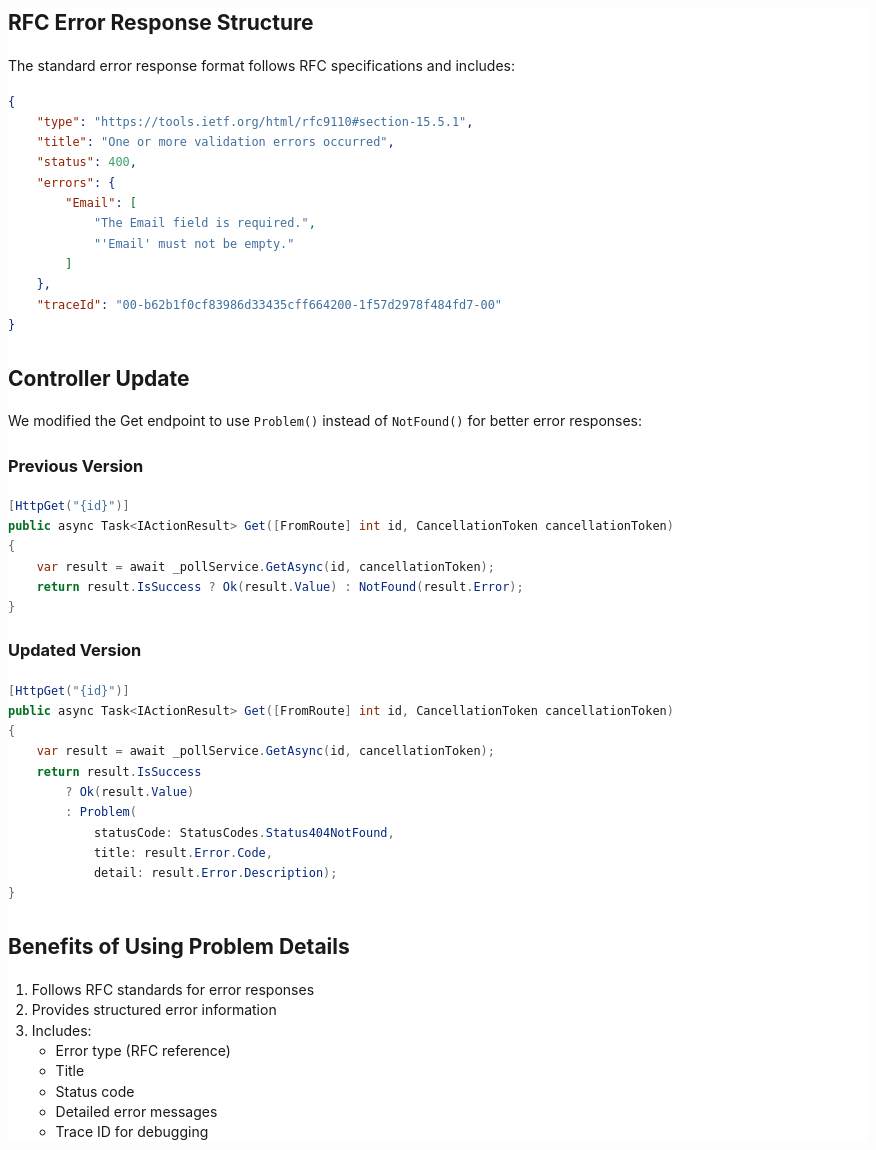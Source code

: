 ## RFC Error Response Structure
The standard error response format follows RFC specifications and includes:

```json
{
    "type": "https://tools.ietf.org/html/rfc9110#section-15.5.1",
    "title": "One or more validation errors occurred",
    "status": 400,
    "errors": {
        "Email": [
            "The Email field is required.",
            "'Email' must not be empty."
        ]
    },
    "traceId": "00-b62b1f0cf83986d33435cff664200-1f57d2978f484fd7-00"
}
```

## Controller Update
We modified the Get endpoint to use `Problem()` instead of `NotFound()` for better error responses:

### Previous Version
```csharp
[HttpGet("{id}")]
public async Task<IActionResult> Get([FromRoute] int id, CancellationToken cancellationToken)
{
    var result = await _pollService.GetAsync(id, cancellationToken);
    return result.IsSuccess ? Ok(result.Value) : NotFound(result.Error);
}
```

### Updated Version
```csharp
[HttpGet("{id}")]
public async Task<IActionResult> Get([FromRoute] int id, CancellationToken cancellationToken)
{
    var result = await _pollService.GetAsync(id, cancellationToken);
    return result.IsSuccess 
        ? Ok(result.Value)
        : Problem(
            statusCode: StatusCodes.Status404NotFound,
            title: result.Error.Code,
            detail: result.Error.Description);
}
```

## Benefits of Using Problem Details
1. Follows RFC standards for error responses
2. Provides structured error information
3. Includes:
   - Error type (RFC reference)
   - Title
   - Status code
   - Detailed error messages
   - Trace ID for debugging

